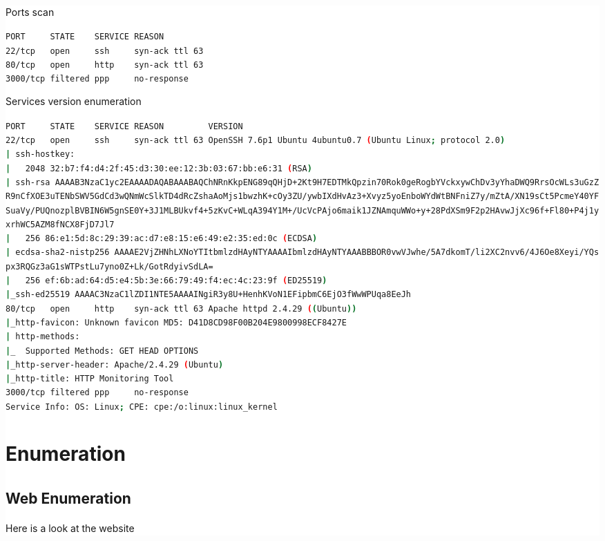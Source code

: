 Ports scan

```bash
PORT     STATE    SERVICE REASON                                                                                   
22/tcp   open     ssh     syn-ack ttl 63                                                                           
80/tcp   open     http    syn-ack ttl 63                                                                           
3000/tcp filtered ppp     no-response
```

Services version enumeration

```bash
PORT     STATE    SERVICE REASON         VERSION
22/tcp   open     ssh     syn-ack ttl 63 OpenSSH 7.6p1 Ubuntu 4ubuntu0.7 (Ubuntu Linux; protocol 2.0)
| ssh-hostkey: 
|   2048 32:b7:f4:d4:2f:45:d3:30:ee:12:3b:03:67:bb:e6:31 (RSA)
| ssh-rsa AAAAB3NzaC1yc2EAAAADAQABAAABAQChNRnKkpENG89qQHjD+2Kt9H7EDTMkQpzin70Rok0geRogbYVckxywChDv3yYhaDWQ9RrsOcWLs3uGzZR9nCfXOE3uTENbSWV5GdCd3wQNmWcSlkTD4dRcZshaAoMjs1bwzhK+cOy3ZU/ywbIXdHvAz3+Xvyz5yoEnboWYdWtBNFniZ7y/mZtA/XN19sCt5PcmeY40YFSuaVy/PUQnozplBVBIN6W5gnSE0Y+3J1MLBUkvf4+5zKvC+WLqA394Y1M+/UcVcPAjo6maik1JZNAmquWWo+y+28PdXSm9F2p2HAvwJjXc96f+Fl80+P4j1yxrhWC5AZM8fNCX8FjD7Jl7
|   256 86:e1:5d:8c:29:39:ac:d7:e8:15:e6:49:e2:35:ed:0c (ECDSA)
| ecdsa-sha2-nistp256 AAAAE2VjZHNhLXNoYTItbmlzdHAyNTYAAAAIbmlzdHAyNTYAAABBBOR0vwVJwhe/5A7dkomT/li2XC2nvv6/4J6Oe8Xeyi/YQspx3RQGz3aG1sWTPstLu7yno0Z+Lk/GotRdyivSdLA=
|   256 ef:6b:ad:64:d5:e4:5b:3e:66:79:49:f4:ec:4c:23:9f (ED25519)
|_ssh-ed25519 AAAAC3NzaC1lZDI1NTE5AAAAINgiR3y8U+HenhKVoN1EFipbmC6EjO3fWwWPUqa8EeJh
80/tcp   open     http    syn-ack ttl 63 Apache httpd 2.4.29 ((Ubuntu))
|_http-favicon: Unknown favicon MD5: D41D8CD98F00B204E9800998ECF8427E
| http-methods: 
|_  Supported Methods: GET HEAD OPTIONS
|_http-server-header: Apache/2.4.29 (Ubuntu)
|_http-title: HTTP Monitoring Tool
3000/tcp filtered ppp     no-response
Service Info: OS: Linux; CPE: cpe:/o:linux:linux_kernel
```

# Enumeration

## Web Enumeration

Here is a look at the website
